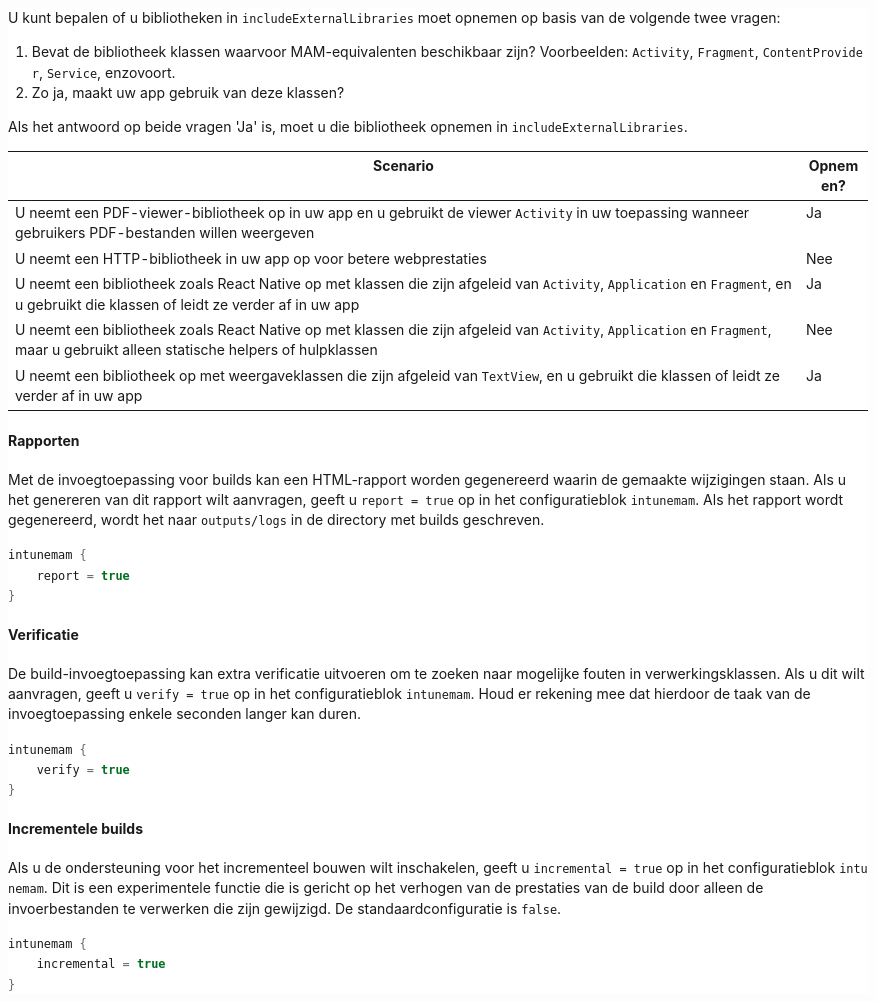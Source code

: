 U kunt bepalen of u bibliotheken in `includeExternalLibraries` moet opnemen op basis van de volgende twee vragen:
1. Bevat de bibliotheek klassen waarvoor MAM-equivalenten beschikbaar zijn? Voorbeelden: `Activity`, `Fragment`, `ContentProvider`, `Service`, enzovoort.
2. Zo ja, maakt uw app gebruik van deze klassen?

Als het antwoord op beide vragen 'Ja' is, moet u die bibliotheek opnemen in `includeExternalLibraries`. 

| Scenario | Opnemen? |
|--|--|
| U neemt een PDF-viewer-bibliotheek op in uw app en u gebruikt de viewer `Activity` in uw toepassing wanneer gebruikers PDF-bestanden willen weergeven | Ja |
| U neemt een HTTP-bibliotheek in uw app op voor betere webprestaties | Nee |
| U neemt een bibliotheek zoals React Native op met klassen die zijn afgeleid van `Activity`, `Application` en `Fragment`, en u gebruikt die klassen of leidt ze verder af in uw app | Ja |
| U neemt een bibliotheek zoals React Native op met klassen die zijn afgeleid van `Activity`, `Application` en `Fragment`, maar u gebruikt alleen statische helpers of hulpklassen | Nee |
| U neemt een bibliotheek op met weergaveklassen die zijn afgeleid van `TextView`, en u gebruikt die klassen of leidt ze verder af in uw app | Ja |

#### <a name="reporting"></a>Rapporten
Met de invoegtoepassing voor builds kan een HTML-rapport worden gegenereerd waarin de gemaakte wijzigingen staan. Als u het genereren van dit rapport wilt aanvragen, geeft u `report = true` op in het configuratieblok `intunemam`. Als het rapport wordt gegenereerd, wordt het naar `outputs/logs` in de directory met builds geschreven.

```groovy
intunemam {
    report = true
}
```

#### <a name="verification"></a>Verificatie
De build-invoegtoepassing kan extra verificatie uitvoeren om te zoeken naar mogelijke fouten in verwerkingsklassen. Als u dit wilt aanvragen, geeft u `verify = true` op in het configuratieblok `intunemam`. Houd er rekening mee dat hierdoor de taak van de invoegtoepassing enkele seconden langer kan duren.

```groovy
intunemam {
    verify = true
}
```


#### <a name="incremental-builds"></a>Incrementele builds
Als u de ondersteuning voor het incrementeel bouwen wilt inschakelen, geeft u `incremental = true` op in het configuratieblok `intunemam`.  Dit is een experimentele functie die is gericht op het verhogen van de prestaties van de build door alleen de invoerbestanden te verwerken die zijn gewijzigd.  De standaardconfiguratie is `false`.

```groovy
intunemam {
    incremental = true
}
```

